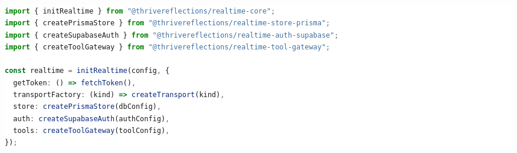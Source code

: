 ```typescript
import { initRealtime } from "@thrivereflections/realtime-core";
import { createPrismaStore } from "@thrivereflections/realtime-store-prisma";
import { createSupabaseAuth } from "@thrivereflections/realtime-auth-supabase";
import { createToolGateway } from "@thrivereflections/realtime-tool-gateway";

const realtime = initRealtime(config, {
  getToken: () => fetchToken(),
  transportFactory: (kind) => createTransport(kind),
  store: createPrismaStore(dbConfig),
  auth: createSupabaseAuth(authConfig),
  tools: createToolGateway(toolConfig),
});
```
